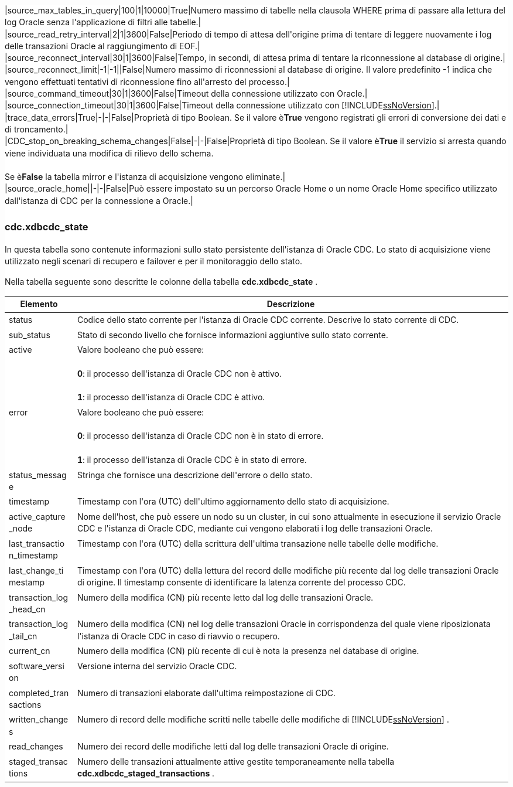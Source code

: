|source_max_tables_in_query|100|1|10000|True|Numero massimo di tabelle nella clausola WHERE prima di passare alla lettura del log Oracle senza l'applicazione di filtri alle tabelle.|  
|source_read_retry_interval|2|1|3600|False|Periodo di tempo di attesa dell'origine prima di tentare di leggere nuovamente i log delle transazioni Oracle al raggiungimento di EOF.|  
|source_reconnect_interval|30|1|3600|False|Tempo, in secondi, di attesa prima di tentare la riconnessione al database di origine.|  
|source_reconnect_limit|-1|-1||False|Numero massimo di riconnessioni al database di origine. Il valore predefinito -1 indica che vengono effettuati tentativi di riconnessione fino all'arresto del processo.|  
|source_command_timeout|30|1|3600|False|Timeout della connessione utilizzato con Oracle.|  
|source_connection_timeout|30|1|3600|False|Timeout della connessione utilizzato con [!INCLUDE[ssNoVersion](../../includes/ssnoversion-md.md)].|  
|trace_data_errors|True|-|-|False|Proprietà di tipo Boolean. Se il valore è**True** vengono registrati gli errori di conversione dei dati e di troncamento.|  
|CDC_stop_on_breaking_schema_changes|False|-|-|False|Proprietà di tipo Boolean. Se il valore è**True** il servizio si arresta quando viene individuata una modifica di rilievo dello schema.<br /><br /> Se è**False** la tabella mirror e l'istanza di acquisizione vengono eliminate.|  
|source_oracle_home||-|-|False|Può essere impostato su un percorso Oracle Home o un nome Oracle Home specifico utilizzato dall'istanza di CDC per la connessione a Oracle.|  
  
###  <a name="BKMK_cdcxdbcdc_state"></a> cdc.xdbcdc_state  
 In questa tabella sono contenute informazioni sullo stato persistente dell'istanza di Oracle CDC. Lo stato di acquisizione viene utilizzato negli scenari di recupero e failover e per il monitoraggio dello stato.  
  
 Nella tabella seguente sono descritte le colonne della tabella **cdc.xdbcdc_state** .  
  
|Elemento|Descrizione|  
|----------|-----------------|  
|status|Codice dello stato corrente per l'istanza di Oracle CDC corrente. Descrive lo stato corrente di CDC.|  
|sub_status|Stato di secondo livello che fornisce informazioni aggiuntive sullo stato corrente.|  
|active|Valore booleano che può essere:<br /><br /> **0**: il processo dell'istanza di Oracle CDC non è attivo.<br /><br /> **1**: il processo dell'istanza di Oracle CDC è attivo.|  
|error|Valore booleano che può essere:<br /><br /> **0**: il processo dell'istanza di Oracle CDC non è in stato di errore.<br /><br /> **1**: il processo dell'istanza di Oracle CDC è in stato di errore.|  
|status_message|Stringa che fornisce una descrizione dell'errore o dello stato.|  
|timestamp|Timestamp con l'ora (UTC) dell'ultimo aggiornamento dello stato di acquisizione.|  
|active_capture_node|Nome dell'host, che può essere un nodo su un cluster, in cui sono attualmente in esecuzione il servizio Oracle CDC e l'istanza di Oracle CDC, mediante cui vengono elaborati i log delle transazioni Oracle.|  
|last_transaction_timestamp|Timestamp con l'ora (UTC) della scrittura dell'ultima transazione nelle tabelle delle modifiche.|  
|last_change_timestamp|Timestamp con l'ora (UTC) della lettura del record delle modifiche più recente dal log delle transazioni Oracle di origine. Il timestamp consente di identificare la latenza corrente del processo CDC.|  
|transaction_log_head_cn|Numero della modifica (CN) più recente letto dal log delle transazioni Oracle.|  
|transaction_log_tail_cn|Numero della modifica (CN) nel log delle transazioni Oracle in corrispondenza del quale viene riposizionata l'istanza di Oracle CDC in caso di riavvio o recupero.|  
|current_cn|Numero della modifica (CN) più recente di cui è nota la presenza nel database di origine.|  
|software_version|Versione interna del servizio Oracle CDC.|  
|completed_transactions|Numero di transazioni elaborate dall'ultima reimpostazione di CDC.|  
|written_changes|Numero di record delle modifiche scritti nelle tabelle delle modifiche di [!INCLUDE[ssNoVersion](../../includes/ssnoversion-md.md)] .|  
|read_changes|Numero dei record delle modifiche letti dal log delle transazioni Oracle di origine.|  
|staged_transactions|Numero delle transazioni attualmente attive gestite temporaneamente nella tabella **cdc.xdbcdc_staged_transactions** .|  
  